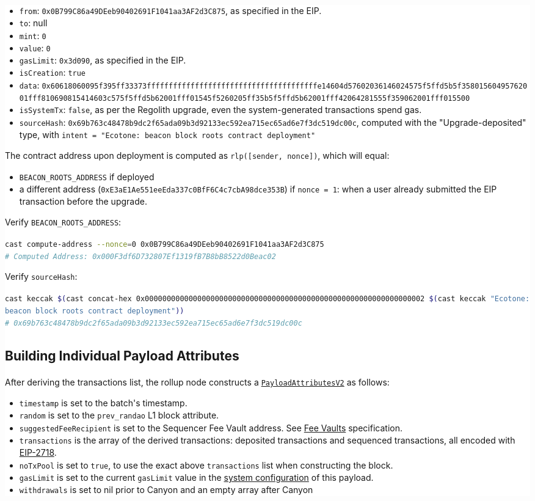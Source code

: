- `from`: `0x0B799C86a49DEeb90402691F1041aa3AF2d3C875`, as specified in the EIP.
- `to`: null
- `mint`: `0`
- `value`: `0`
- `gasLimit`: `0x3d090`, as specified in the EIP.
- `isCreation`: `true`
- `data`:
  `0x60618060095f395ff33373fffffffffffffffffffffffffffffffffffffffe14604d57602036146024575f5ffd5b5f35801560495762001fff810690815414603c575f5ffd5b62001fff01545f5260205ff35b5f5ffd5b62001fff42064281555f359062001fff015500`
- `isSystemTx`: `false`, as per the Regolith upgrade, even the system-generated transactions spend gas.
- `sourceHash`: `0x69b763c48478b9dc2f65ada09b3d92133ec592ea715ec65ad6e7f3dc519dc00c`,
  computed with the "Upgrade-deposited" type, with `intent = "Ecotone: beacon block roots contract deployment"`

The contract address upon deployment is computed as `rlp([sender, nonce])`, which will equal:

- `BEACON_ROOTS_ADDRESS` if deployed
- a different address (`0xE3aE1Ae551eeEda337c0BfF6C4c7cbA98dce353B`) if `nonce = 1`:
  when a user already submitted the EIP transaction before the upgrade.

Verify `BEACON_ROOTS_ADDRESS`:

```bash
cast compute-address --nonce=0 0x0B799C86a49DEeb90402691F1041aa3AF2d3C875
# Computed Address: 0x000F3df6D732807Ef1319fB7B8bB8522d0Beac02
```

Verify `sourceHash`:

```bash
cast keccak $(cast concat-hex 0x0000000000000000000000000000000000000000000000000000000000000002 $(cast keccak "Ecotone: beacon block roots contract deployment"))
# 0x69b763c48478b9dc2f65ada09b3d92133ec592ea715ec65ad6e7f3dc519dc00c
```

[EIP-4788]: https://eips.ethereum.org/EIPS/eip-4788
[EIP-155]: https://eips.ethereum.org/EIPS/eip-155

## Building Individual Payload Attributes

After deriving the transactions list, the rollup node constructs a [`PayloadAttributesV2`][extended-attributes] as
follows:

- `timestamp` is set to the batch's timestamp.
- `random` is set to the `prev_randao` L1 block attribute.
- `suggestedFeeRecipient` is set to the Sequencer Fee Vault address. See [Fee Vaults] specification.
- `transactions` is the array of the derived transactions: deposited transactions and sequenced transactions, all
  encoded with [EIP-2718].
- `noTxPool` is set to `true`, to use the exact above `transactions` list when constructing the block.
- `gasLimit` is set to the current `gasLimit` value in the [system configuration][g-system-config] of this payload.
- `withdrawals` is set to nil prior to Canyon and an empty array after Canyon


[g-derivation]: ../glossary.md#L2-chain-derivation
[g-payload-attr]: ../glossary.md#payload-attributes
[g-block]: ../glossary.md#block
[g-exec-engine]: ../glossary.md#execution-engine
[g-reorg]: ../glossary.md#chain-re-organization
[g-receipts]: ../glossary.md#receipt
[g-deposit-contract]: ../glossary.md#deposit-contract
[g-deposited]: ../glossary.md#deposited-transaction
[g-l1-attr-deposit]: ../glossary.md#l1-attributes-deposited-transaction
[g-l1-origin]: ../glossary.md#l1-origin
[g-user-deposited]: ../glossary.md#user-deposited-transaction
[g-deposits]: ../glossary.md#deposits
[g-sequencing]: ../glossary.md#sequencing
[g-sequencer]: ../glossary.md#sequencer
[g-sequencing-epoch]: ../glossary.md#sequencing-epoch
[g-sequencing-window]: ../glossary.md#sequencing-window
[g-sequencer-batch]: ../glossary.md#sequencer-batch
[g-l2-genesis]: ../glossary.md#l2-genesis-block
[g-l2-chain-inception]: ../glossary.md#L2-chain-inception
[g-l2-genesis-block]: ../glossary.md#l2-genesis-block
[g-batcher-transaction]: ../glossary.md#batcher-transaction
[g-avail-provider]: ../glossary.md#data-availability-provider
[g-batcher]: ../glossary.md#batcher
[g-l2-output]: ../glossary.md#l2-output-root
[g-fault-proof]: ../glossary.md#fault-proof
[g-channel]: ../glossary.md#channel
[g-channel-frame]: ../glossary.md#channel-frame
[g-rollup-node]: ../glossary.md#rollup-node
[g-block-time]: ../glossary.md#block-time
[g-time-slot]: ../glossary.md#time-slot
[g-consolidation]: ../glossary.md#unsafe-block-consolidation
[g-safe-l2-head]: ../glossary.md#safe-l2-head
[g-safe-l2-block]: ../glossary.md#safe-l2-block
[g-unsafe-l2-head]: ../glossary.md#unsafe-l2-head
[g-unsafe-l2-block]: ../glossary.md#unsafe-l2-block
[g-unsafe-sync]: ../glossary.md#unsafe-sync
[g-deposit-tx-type]: ../glossary.md#deposited-transaction-type
[g-finalized-l2-head]: ../glossary.md#finalized-l2-head
[g-system-config]: ../glossary.md#system-configuration
[batcher-spec]: batcher.md
[wire-format]: #batch-submission-wire-format
[solidity-abi]: https://docs.soliditylang.org/en/v0.8.16/abi-spec.html
[channel-format]: #channel-format
[rfc1950]: https://www.rfc-editor.org/rfc/rfc1950.html
[batch-format]: #batch-format
[RLP format]: https://ethereum.org/en/developers/docs/data-structures-and-encoding/rlp/
[EIP-2718]: https://eips.ethereum.org/EIPS/eip-2718
[span-batches]: ./delta/span-batches.md
[architecture]: #architecture
[`to`]: https://github.com/ethereum/execution-specs/blob/3fe6514f2d9d234e760d11af883a47c1263eff51/src/ethereum/frontier/fork_types.py#L52C31-L52C31
[batch-queue]: #batch-queue
[exec-engine]: exec-engine.md
[`engine_forkchoiceUpdatedV2`]: exec-engine.md#engine_forkchoiceupdatedv2
[`engine_forkchoiceUpdatedV3`]: exec-engine.md#engine_forkchoiceupdatedv3
[`engine_getPayloadV2`]: exec-engine.md#engine_getpayloadv2
[`engine_getPayloadV3`]: exec-engine.md#engine_getpayloadv3
[`engine_newPayloadV2`]: exec-engine.md#engine_newpayloadv2
[`engine_newPayloadV3`]: exec-engine.md#engine_newpayloadv3
[`engine_newPayloadV4`]: exec-engine.md#engine_newpayloadv4
[eth-payload]: https://github.com/ethereum/execution-apis/blob/main/src/engine/cancun.md
[exec-engine-comm]: exec-engine.md#engine-api
[merge]: https://ethereum.org/en/upgrades/merge/
[l1-finality]: https://ethereum.org/en/developers/docs/consensus-mechanisms/pos/#finality
[deriving-payload-attr]: #deriving-payload-attributes
[expanded-payload]: exec-engine.md#extended-payloadattributesv1
[deposit-contract-spec]: deposits.md#deposit-contract
[network upgrade automation transactions]: #network-upgrade-automation-transactions
[extended-attributes]: exec-engine.md#extended-payloadattributesv1
[Fee Vaults]: exec-engine.md#fee-vaults